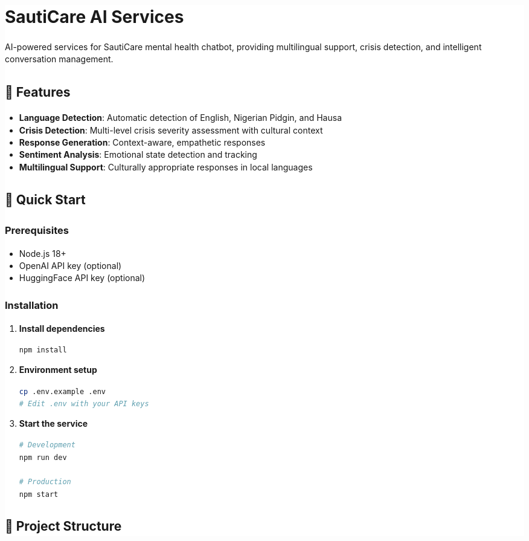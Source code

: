 # SautiCare AI Services

AI-powered services for SautiCare mental health chatbot, providing multilingual support, crisis detection, and intelligent conversation management.

## 🌟 Features

-   **Language Detection**: Automatic detection of English, Nigerian Pidgin, and Hausa
-   **Crisis Detection**: Multi-level crisis severity assessment with cultural context
-   **Response Generation**: Context-aware, empathetic responses
-   **Sentiment Analysis**: Emotional state detection and tracking
-   **Multilingual Support**: Culturally appropriate responses in local languages

## 🚀 Quick Start

### Prerequisites

-   Node.js 18+
-   OpenAI API key (optional)
-   HuggingFace API key (optional)

### Installation

1. **Install dependencies**

    ```bash
    npm install
    ```

2. **Environment setup**

    ```bash
    cp .env.example .env
    # Edit .env with your API keys
    ```

3. **Start the service**

    ```bash
    # Development
    npm run dev

    # Production
    npm start
    ```

## 📁 Project Structure
